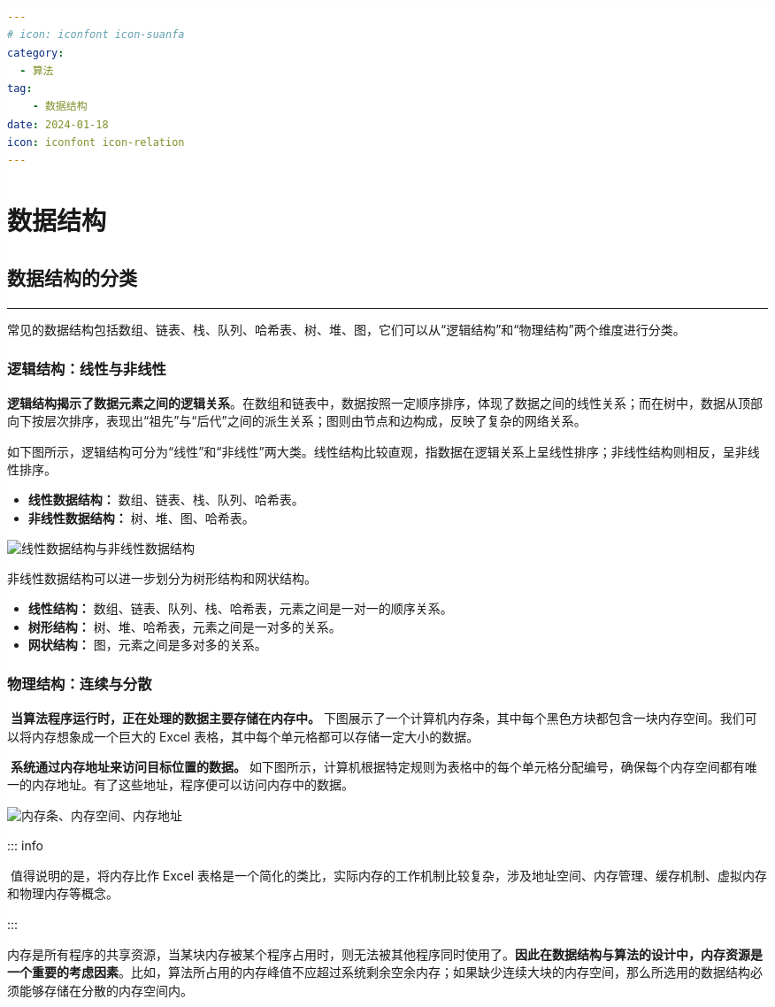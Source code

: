 ```yaml
---
# icon: iconfont icon-suanfa
category: 
  - 算法
tag:
    - 数据结构
date: 2024-01-18
icon: iconfont icon-relation
---
```


# 数据结构

## 数据结构的分类

---

​	常见的数据结构包括数组、链表、栈、队列、哈希表、树、堆、图，它们可以从“逻辑结构”和“物理结构”两个维度进行分类。

### 逻辑结构：线性与非线性

​	**逻辑结构揭示了数据元素之间的逻辑关系**。在数组和链表中，数据按照一定顺序排序，体现了数据之间的线性关系；而在树中，数据从顶部向下按层次排序，表现出“祖先”与“后代”之间的派生关系；图则由节点和边构成，反映了复杂的网络关系。

​	如下图所示，逻辑结构可分为“线性”和“非线性”两大类。线性结构比较直观，指数据在逻辑关系上呈线性排序；非线性结构则相反，呈非线性排序。

- **线性数据结构：** 数组、链表、栈、队列、哈希表。
- **非线性数据结构：** 树、堆、图、哈希表。

![线性数据结构与非线性数据结构](https://sylphy-1321175878.cos.ap-guangzhou.myqcloud.com/线性数据结构与非线性数据结构.png)

非线性数据结构可以进一步划分为树形结构和网状结构。

- **线性结构：** 数组、链表、队列、栈、哈希表，元素之间是一对一的顺序关系。
- **树形结构：** 树、堆、哈希表，元素之间是一对多的关系。
- **网状结构：** 图，元素之间是多对多的关系。

### 物理结构：连续与分散

​	**当算法程序运行时，正在处理的数据主要存储在内存中。** 下图展示了一个计算机内存条，其中每个黑色方块都包含一块内存空间。我们可以将内存想象成一个巨大的 Excel 表格，其中每个单元格都可以存储一定大小的数据。

​	**系统通过内存地址来访问目标位置的数据。** 如下图所示，计算机根据特定规则为表格中的每个单元格分配编号，确保每个内存空间都有唯一的内存地址。有了这些地址，程序便可以访问内存中的数据。

![内存条、内存空间、内存地址](https://sylphy-1321175878.cos.ap-guangzhou.myqcloud.com/内存条、内存空间、内存地址.png)

::: info

​	值得说明的是，将内存比作 Excel 表格是一个简化的类比，实际内存的工作机制比较复杂，涉及地址空间、内存管理、缓存机制、虚拟内存和物理内存等概念。

:::

​	内存是所有程序的共享资源，当某块内存被某个程序占用时，则无法被其他程序同时使用了。**因此在数据结构与算法的设计中，内存资源是一个重要的考虑因素**。比如，算法所占用的内存峰值不应超过系统剩余空余内存；如果缺少连续大块的内存空间，那么所选用的数据结构必须能够存储在分散的内存空间内。

